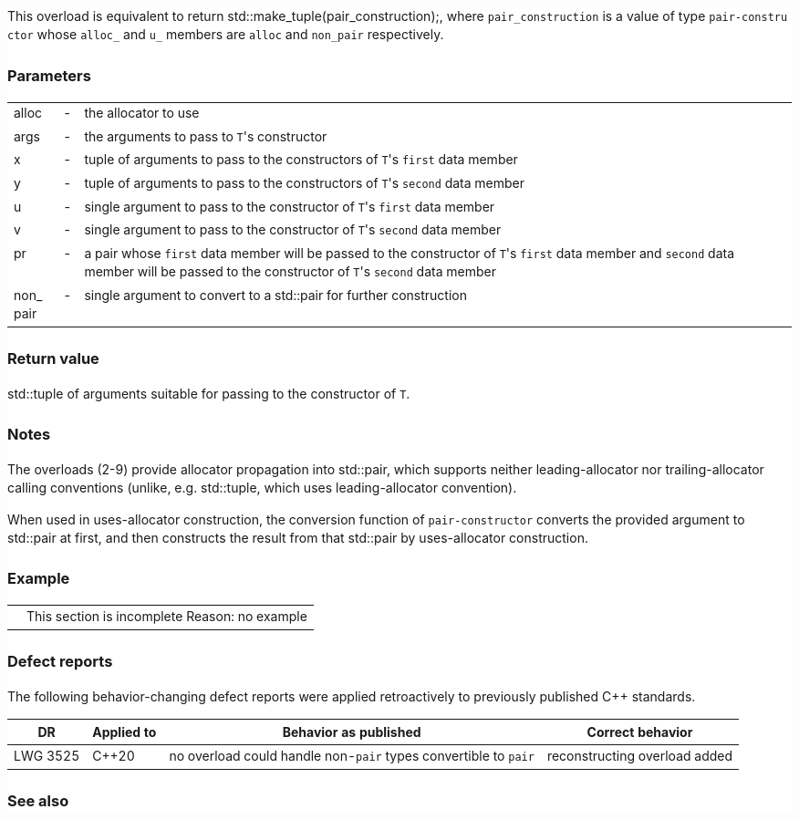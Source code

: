 This overload is equivalent to return std::make_tuple(pair_construction);, where `pair_construction` is a value of type `pair-constructor` whose `alloc_` and `u_` members are `alloc` and `non_pair` respectively.

### Parameters

|  |  |  |
| --- | --- | --- |
| alloc | - | the allocator to use |
| args | - | the arguments to pass to `T`'s constructor |
| x | - | tuple of arguments to pass to the constructors of `T`'s `first` data member |
| y | - | tuple of arguments to pass to the constructors of `T`'s `second` data member |
| u | - | single argument to pass to the constructor of `T`'s `first` data member |
| v | - | single argument to pass to the constructor of `T`'s `second` data member |
| pr | - | a pair whose `first` data member will be passed to the constructor of `T`'s `first` data member and `second` data member will be passed to the constructor of `T`'s `second` data member |
| non_pair | - | single argument to convert to a std::pair for further construction |

### Return value

std::tuple of arguments suitable for passing to the constructor of `T`.

### Notes

The overloads (2-9) provide allocator propagation into std::pair, which supports neither leading-allocator nor trailing-allocator calling conventions (unlike, e.g. std::tuple, which uses leading-allocator convention).

When used in uses-allocator construction, the conversion function of `pair-constructor` converts the provided argument to std::pair at first, and then constructs the result from that std::pair by uses-allocator construction.

### Example

|  |  |
| --- | --- |
|  | This section is incomplete Reason: no example |

### Defect reports

The following behavior-changing defect reports were applied retroactively to previously published C++ standards.

| DR | Applied to | Behavior as published | Correct behavior |
| --- | --- | --- | --- |
| LWG 3525 | C++20 | no overload could handle non-`pair` types convertible to `pair` | reconstructing overload added |

### See also

